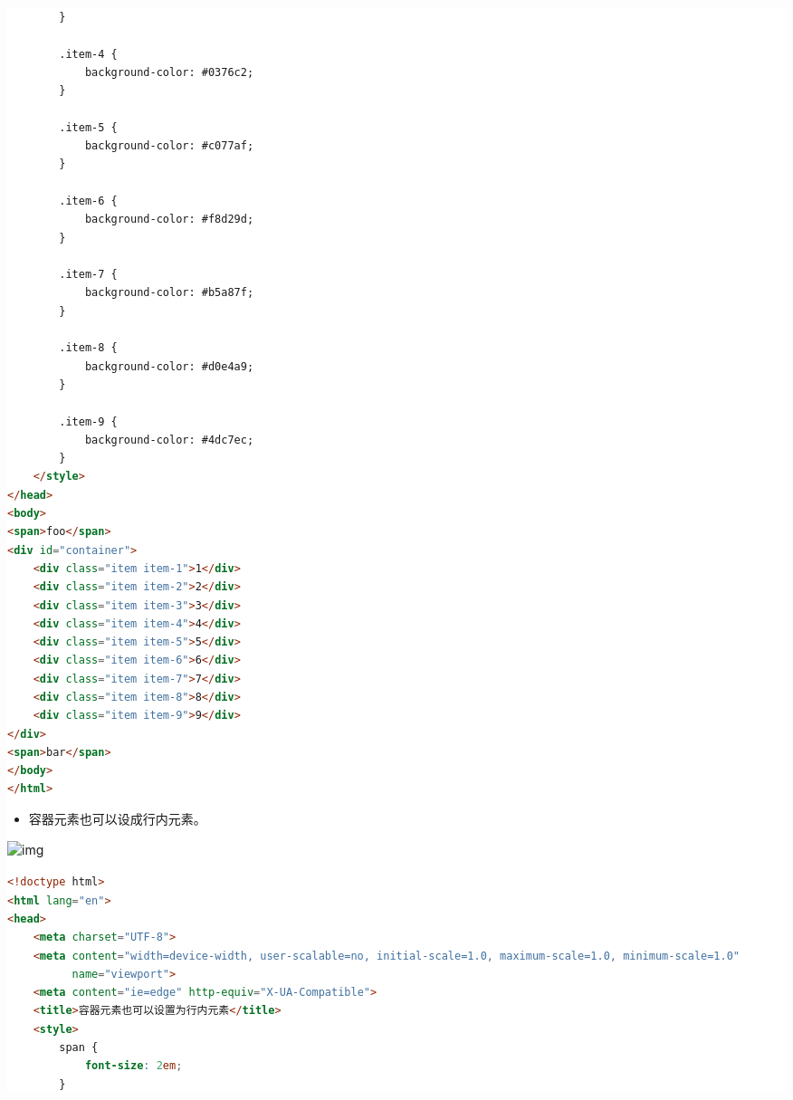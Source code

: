 ```html
        }

        .item-4 {
            background-color: #0376c2;
        }

        .item-5 {
            background-color: #c077af;
        }

        .item-6 {
            background-color: #f8d29d;
        }

        .item-7 {
            background-color: #b5a87f;
        }

        .item-8 {
            background-color: #d0e4a9;
        }

        .item-9 {
            background-color: #4dc7ec;
        }
    </style>
</head>
<body>
<span>foo</span>
<div id="container">
    <div class="item item-1">1</div>
    <div class="item item-2">2</div>
    <div class="item item-3">3</div>
    <div class="item item-4">4</div>
    <div class="item item-5">5</div>
    <div class="item item-6">6</div>
    <div class="item item-7">7</div>
    <div class="item item-8">8</div>
    <div class="item item-9">9</div>
</div>
<span>bar</span>
</body>
</html>
```

- 容器元素也可以设成行内元素。

![img](mark-img/bg2019032505.png)

```html
<!doctype html>
<html lang="en">
<head>
    <meta charset="UTF-8">
    <meta content="width=device-width, user-scalable=no, initial-scale=1.0, maximum-scale=1.0, minimum-scale=1.0"
          name="viewport">
    <meta content="ie=edge" http-equiv="X-UA-Compatible">
    <title>容器元素也可以设置为行内元素</title>
    <style>
        span {
            font-size: 2em;
        }

```